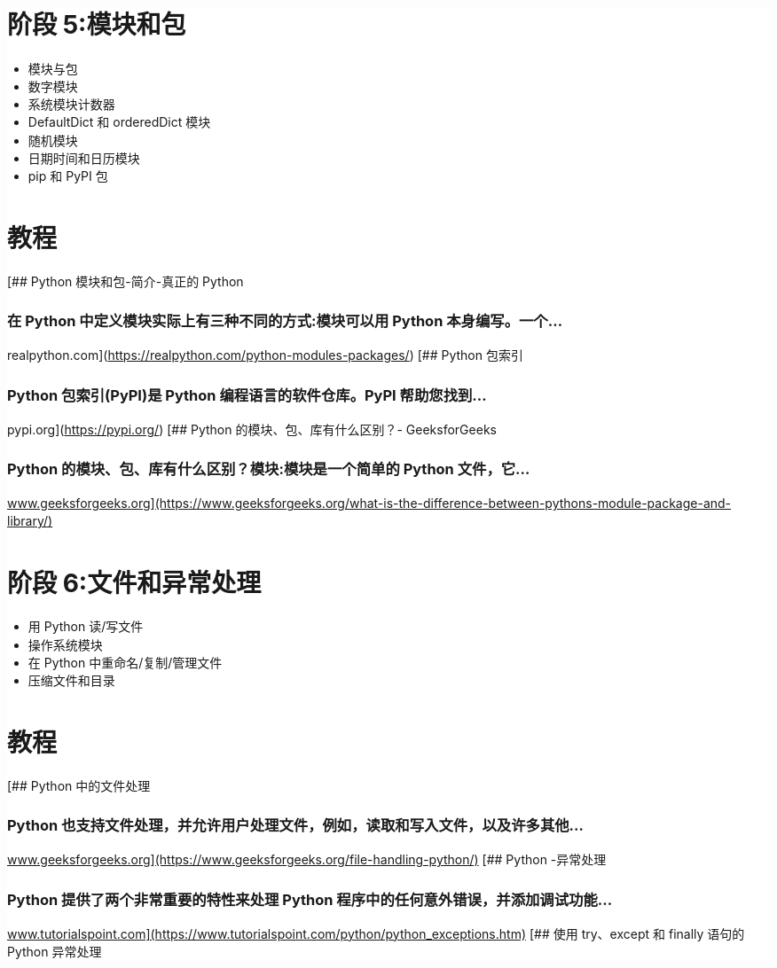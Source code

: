 # 阶段 5:模块和包

*   模块与包
*   数字模块
*   系统模块计数器
*   DefaultDict 和 orderedDict 模块
*   随机模块
*   日期时间和日历模块
*   pip 和 PyPI 包

# 教程

[](https://realpython.com/python-modules-packages/) [## Python 模块和包-简介-真正的 Python

### 在 Python 中定义模块实际上有三种不同的方式:模块可以用 Python 本身编写。一个…

realpython.com](https://realpython.com/python-modules-packages/) [](https://pypi.org/) [## Python 包索引

### Python 包索引(PyPI)是 Python 编程语言的软件仓库。PyPI 帮助您找到…

pypi.org](https://pypi.org/) [](https://www.geeksforgeeks.org/what-is-the-difference-between-pythons-module-package-and-library/) [## Python 的模块、包、库有什么区别？- GeeksforGeeks

### Python 的模块、包、库有什么区别？模块:模块是一个简单的 Python 文件，它…

www.geeksforgeeks.org](https://www.geeksforgeeks.org/what-is-the-difference-between-pythons-module-package-and-library/) 

# 阶段 6:文件和异常处理

*   用 Python 读/写文件
*   操作系统模块
*   在 Python 中重命名/复制/管理文件
*   压缩文件和目录

# 教程

[](https://www.geeksforgeeks.org/file-handling-python/) [## Python 中的文件处理

### Python 也支持文件处理，并允许用户处理文件，例如，读取和写入文件，以及许多其他…

www.geeksforgeeks.org](https://www.geeksforgeeks.org/file-handling-python/) [](https://www.tutorialspoint.com/python/python_exceptions.htm) [## Python -异常处理

### Python 提供了两个非常重要的特性来处理 Python 程序中的任何意外错误，并添加调试功能…

www.tutorialspoint.com](https://www.tutorialspoint.com/python/python_exceptions.htm)  [## 使用 try、except 和 finally 语句的 Python 异常处理
